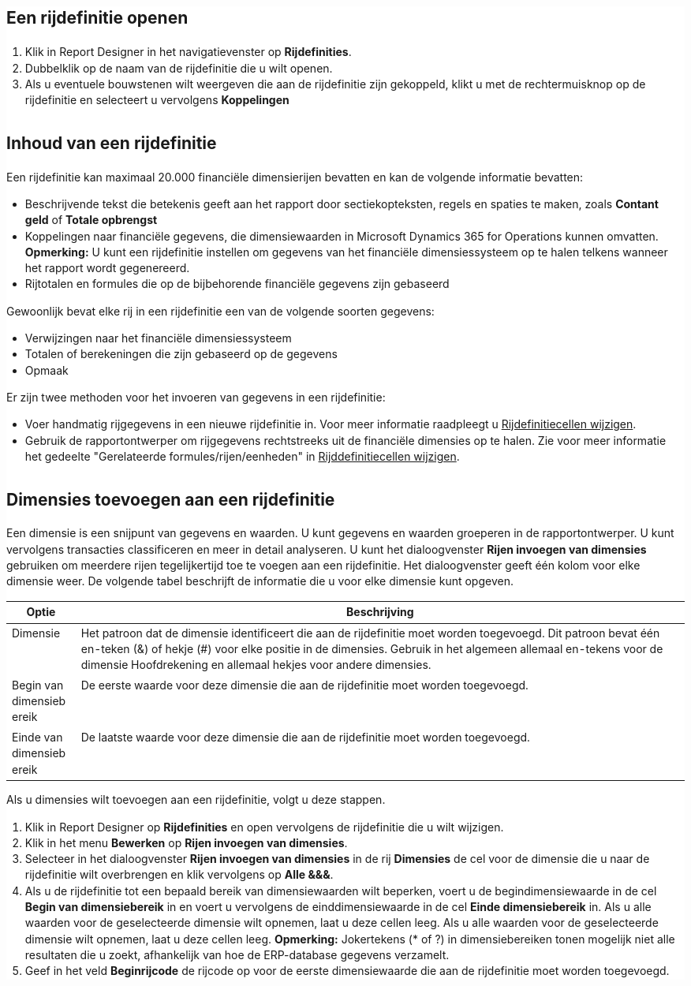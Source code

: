 ## <a name="open-a-row-definition"></a>Een rijdefinitie openen
1.  Klik in Report Designer in het navigatievenster op **Rijdefinities**.
2.  Dubbelklik op de naam van de rijdefinitie die u wilt openen.
3.  Als u eventuele bouwstenen wilt weergeven die aan de rijdefinitie zijn gekoppeld, klikt u met de rechtermuisknop op de rijdefinitie en selecteert u vervolgens **Koppelingen**

## <a name="contents-of-a-row-definition"></a>Inhoud van een rijdefinitie
Een rijdefinitie kan maximaal 20.000 financiële dimensierijen bevatten en kan de volgende informatie bevatten:

-   Beschrijvende tekst die betekenis geeft aan het rapport door sectiekopteksten, regels en spaties te maken, zoals **Contant geld** of **Totale opbrengst**
-   Koppelingen naar financiële gegevens, die dimensiewaarden in Microsoft Dynamics 365 for Operations kunnen omvatten. **Opmerking:** U kunt een rijdefinitie instellen om gegevens van het financiële dimensiessysteem op te halen telkens wanneer het rapport wordt gegenereerd.
-   Rijtotalen en formules die op de bijbehorende financiële gegevens zijn gebaseerd

Gewoonlijk bevat elke rij in een rijdefinitie een van de volgende soorten gegevens:

-   Verwijzingen naar het financiële dimensiessysteem
-   Totalen of berekeningen die zijn gebaseerd op de gegevens
-   Opmaak

Er zijn twee methoden voor het invoeren van gegevens in een rijdefinitie:

-   Voer handmatig rijgegevens in een nieuwe rijdefinitie in. Voor meer informatie raadpleegt u [Rijdefinitiecellen wijzigen](modify-row-definition-cells-financial-reporting.md).
-   Gebruik de rapportontwerper om rijgegevens rechtstreeks uit de financiële dimensies op te halen. Zie voor meer informatie het gedeelte "Gerelateerde formules/rijen/eenheden" in [Rijddefinitiecellen wijzigen](modify-row-definition-cells-financial-reporting.md).

## <a name="add-dimensions-in-a-row-definition"></a>Dimensies toevoegen aan een rijdefinitie
Een dimensie is een snijpunt van gegevens en waarden. U kunt gegevens en waarden groeperen in de rapportontwerper. U kunt vervolgens transacties classificeren en meer in detail analyseren. U kunt het dialoogvenster **Rijen invoegen van dimensies** gebruiken om meerdere rijen tegelijkertijd toe te voegen aan een rijdefinitie. Het dialoogvenster geeft één kolom voor elke dimensie weer. De volgende tabel beschrijft de informatie die u voor elke dimensie kunt opgeven.

| Optie                | Beschrijving                                                                                                                                                                                                                                                                      |
|-----------------------|----------------------------------------------------------------------------------------------------------------------------------------------------------------------------------------------------------------------------------------------------------------------------------|
| Dimensie             | Het patroon dat de dimensie identificeert die aan de rijdefinitie moet worden toegevoegd. Dit patroon bevat één en-teken (&) of hekje (\#) voor elke positie in de dimensies. Gebruik in het algemeen allemaal en-tekens voor de dimensie Hoofdrekening en allemaal hekjes voor andere dimensies. |
| Begin van dimensiebereik | De eerste waarde voor deze dimensie die aan de rijdefinitie moet worden toegevoegd.                                                                                                                                                                                                                 |
| Einde van dimensiebereik   | De laatste waarde voor deze dimensie die aan de rijdefinitie moet worden toegevoegd.                                                                                                                                                                                                                  |

Als u dimensies wilt toevoegen aan een rijdefinitie, volgt u deze stappen.

1.  Klik in Report Designer op **Rijdefinities** en open vervolgens de rijdefinitie die u wilt wijzigen.
2.  Klik in het menu **Bewerken** op **Rijen invoegen van dimensies**.
3.  Selecteer in het dialoogvenster **Rijen invoegen van dimensies** in de rij **Dimensies** de cel voor de dimensie die u naar de rijdefinitie wilt overbrengen en klik vervolgens op **Alle &&&**.
4.  Als u de rijdefinitie tot een bepaald bereik van dimensiewaarden wilt beperken, voert u de begindimensiewaarde in de cel **Begin van dimensiebereik** in en voert u vervolgens de einddimensiewaarde in de cel **Einde dimensiebereik** in. Als u alle waarden voor de geselecteerde dimensie wilt opnemen, laat u deze cellen leeg. Als u alle waarden voor de geselecteerde dimensie wilt opnemen, laat u deze cellen leeg. **Opmerking:** Jokertekens (\* of ?) in dimensiebereiken tonen mogelijk niet alle resultaten die u zoekt, afhankelijk van hoe de ERP-database gegevens verzamelt.
5.  Geef in het veld **Beginrijcode** de rijcode op voor de eerste dimensiewaarde die aan de rijdefinitie moet worden toegevoegd.